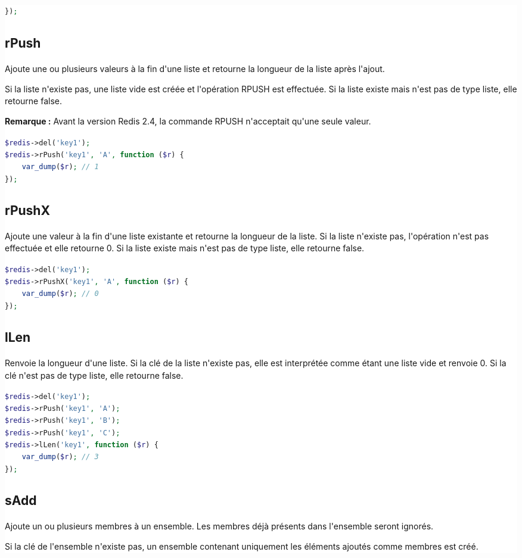 ```php
});
```

## **rPush**

Ajoute une ou plusieurs valeurs à la fin d'une liste et retourne la longueur de la liste après l'ajout.

Si la liste n'existe pas, une liste vide est créée et l'opération RPUSH est effectuée. Si la liste existe mais n'est pas de type liste, elle retourne false.

**Remarque :** Avant la version Redis 2.4, la commande RPUSH n'acceptait qu'une seule valeur.

```php
$redis->del('key1');
$redis->rPush('key1', 'A', function ($r) {
    var_dump($r); // 1
});
```

## **rPushX**

Ajoute une valeur à la fin d'une liste existante et retourne la longueur de la liste. Si la liste n'existe pas, l'opération n'est pas effectuée et elle retourne 0. Si la liste existe mais n'est pas de type liste, elle retourne false.

```php
$redis->del('key1');
$redis->rPushX('key1', 'A', function ($r) {
    var_dump($r); // 0
});
```

## **lLen**

Renvoie la longueur d'une liste. Si la clé de la liste n'existe pas, elle est interprétée comme étant une liste vide et renvoie 0. Si la clé n'est pas de type liste, elle retourne false.

```php
$redis->del('key1');
$redis->rPush('key1', 'A');
$redis->rPush('key1', 'B');
$redis->rPush('key1', 'C');
$redis->lLen('key1', function ($r) {
    var_dump($r); // 3
});
```

## **sAdd**

Ajoute un ou plusieurs membres à un ensemble. Les membres déjà présents dans l'ensemble seront ignorés.

Si la clé de l'ensemble n'existe pas, un ensemble contenant uniquement les éléments ajoutés comme membres est créé.
